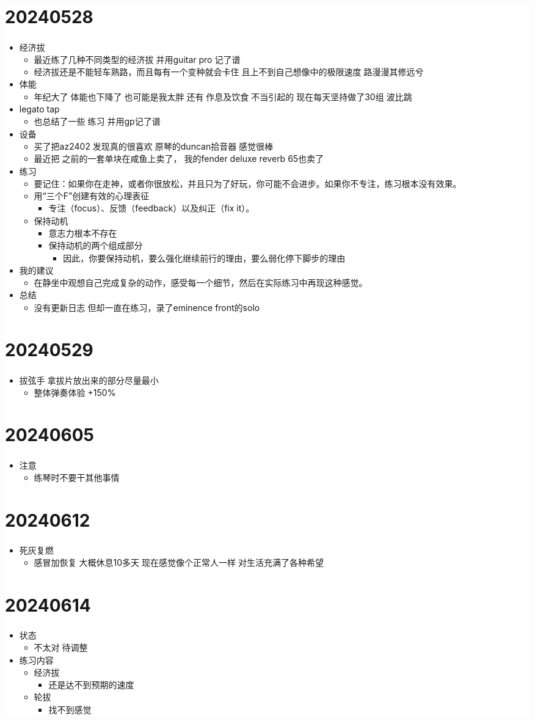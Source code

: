 # 20240528
- 经济拔
  - 最近练了几种不同类型的经济拔 并用guitar pro 记了谱
  - 经济拔还是不能轻车熟路，而且每有一个变种就会卡住 且上不到自己想像中的极限速度 路漫漫其修远兮 
- 体能
  - 年纪大了 体能也下降了 也可能是我太胖 还有 作息及饮食 不当引起的 现在每天坚持做了30组 波比跳 
- legato tap 
  - 也总结了一些 练习 并用gp记了谱
- 设备
  - 买了把az2402 发现真的很喜欢 原琴的duncan拾音器 感觉很棒
  - 最近把 之前的一套单块在咸鱼上卖了， 我的fender deluxe reverb 65也卖了 
- 练习
  - 要记住：如果你在走神，或者你很放松，并且只为了好玩，你可能不会进步。如果你不专注，练习根本没有效果。
  - 用“三个F”创建有效的心理表征
    - 专注（focus）、反馈（feedback）以及纠正（fix it）。
  - 保持动机
    - 意志力根本不存在
    - 保持动机的两个组成部分
      - 因此，你要保持动机，要么强化继续前行的理由，要么弱化停下脚步的理由
- 我的建议
  - 在静坐中观想自己完成复杂的动作，感受每一个细节，然后在实际练习中再现这种感觉。
- 总结
  - 没有更新日志 但却一直在练习，录了eminence front的solo 

# 20240529
  - 拔弦手 拿拔片放出来的部分尽量最小
    - 整体弹奏体验 +150%

# 20240605
- 注意
  - 练琴时不要干其他事情

# 20240612
- 死灰复燃
  - 感冒加恢复 大概休息10多天 现在感觉像个正常人一样 对生活充满了各种希望

# 20240614
- 状态
  - 不太对 待调整
- 练习内容
  - 经济拔
    - 还是达不到预期的速度
  - 轮拔
    - 找不到感觉
